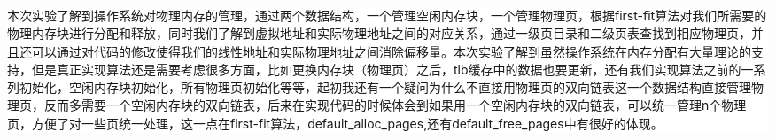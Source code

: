 本次实验了解到操作系统对物理内存的管理，通过两个数据结构，一个管理空闲内存块，一个管理物理页，根据first-fit算法对我们所需要的物理内存块进行分配和释放，同时我们了解到虚拟地址和实际物理地址之间的对应关系，通过一级页目录和二级页表查找到相应物理页，并且还可以通过对代码的修改使得我们的线性地址和实际物理地址之间消除偏移量。本次实验了解到虽然操作系统在内存分配有大量理论的支持，但是真正实现算法还是需要考虑很多方面，比如更换内存块（物理页）之后，tlb缓存中的数据也要更新，还有我们实现算法之前的一系列初始化，空闲内存块初始化，所有物理页初始化等等，起初我还有一个疑问为什么不直接用物理页的双向链表这一个数据结构直接管理物理页，反而多需要一个空闲内存块的双向链表，后来在实现代码的时候体会到如果用一个空闲内存块的双向链表，可以统一管理n个物理页，方便了对一些页统一处理，这一点在first-fit算法，default_alloc_pages,还有default_free_pages中有很好的体现。
